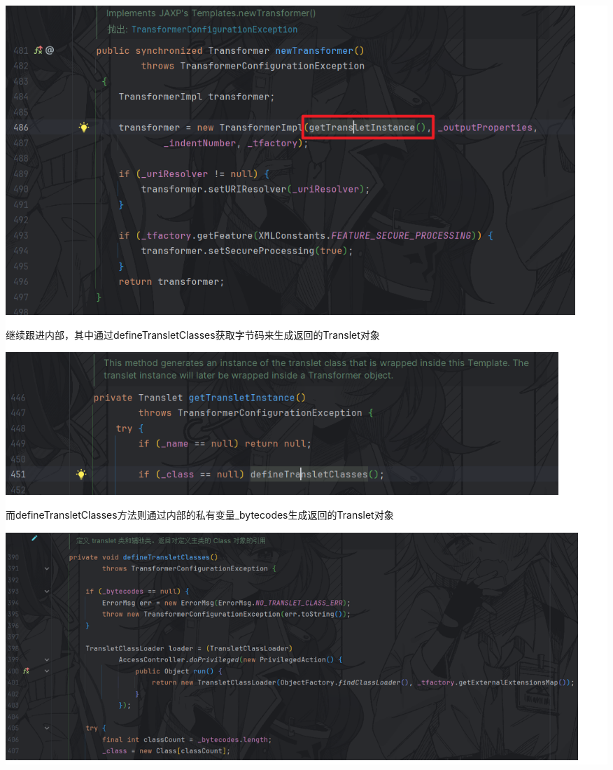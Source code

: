 <img src="image/image-20231019144531978.png" alt="image-20231019144531978" style="zoom:80%;" />

继续跟进内部，其中通过defineTransletClasses获取字节码来生成返回的Translet对象

<img src="image/image-20231019145036151.png" alt="image-20231019145036151" style="zoom:80%;" />

而defineTransletClasses方法则通过内部的私有变量_bytecodes生成返回的Translet对象

<img src="image/image-20231019145501432.png" alt="image-20231019145501432" style="zoom:80%;" />
